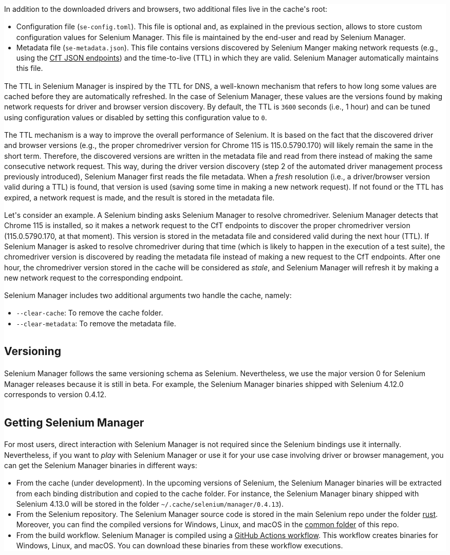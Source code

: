 In addition to the downloaded drivers and browsers, two additional files live in the cache's root:

- Configuration file (`se-config.toml`). This file is optional and, as explained in the previous section, allows to store custom configuration values for Selenium Manager. This file is maintained by the end-user and read by Selenium Manager.
- Metadata file (`se-metadata.json`). This file contains versions discovered by Selenium Manger making network requests (e.g., using the [CfT JSON endpoints](https://github.com/GoogleChromeLabs/chrome-for-testing#json-api-endpoints)) and the time-to-live (TTL) in which they are valid. Selenium Manager automatically maintains this file.

The TTL in Selenium Manager is inspired by the TTL for DNS, a well-known mechanism that refers to how long some values are cached before they are automatically refreshed. In the case of Selenium Manager, these values are the versions found by making network requests for driver and browser version discovery. By default, the TTL is `3600` seconds (i.e., 1 hour) and can be tuned using configuration values or disabled by setting this configuration value to `0`.

The TTL mechanism is a way to improve the overall performance of Selenium. It is based on the fact that the discovered driver and browser versions (e.g., the proper chromedriver version for Chrome 115 is 115.0.5790.170) will likely remain the same in the short term. Therefore, the discovered versions are written in the metadata file and read from there instead of making the same consecutive network request. This way, during the driver version discovery (step 2 of the automated driver management process previously introduced), Selenium Manager first reads the file metadata. When a *fresh* resolution (i.e., a driver/browser version valid during a TTL) is found, that version is used (saving some time in making a new network request). If not found or the TTL has expired, a network request is made, and the result is stored in the metadata file.

Let's consider an example. A Selenium binding asks Selenium Manager to resolve chromedriver. Selenium Manager detects that Chrome 115 is installed, so it makes a network request to the CfT endpoints to discover the proper chromedriver version (115.0.5790.170, at that moment). This version is stored in the metadata file and considered valid during the next hour (TTL). If Selenium Manager is asked to resolve chromedriver during that time (which is likely to happen in the execution of a test suite), the chromedriver version is discovered by reading the metadata file instead of making a new request to the CfT endpoints. After one hour, the chromedriver version stored in the cache will be considered as *stale*, and Selenium Manager will refresh it by making a new network request to the corresponding endpoint.

Selenium Manager includes two additional arguments two handle the cache, namely:

- `--clear-cache`: To remove the cache folder.
- `--clear-metadata`: To remove the metadata file.

## Versioning
Selenium Manager follows the same versioning schema as Selenium. Nevertheless, we use the major version 0 for Selenium Manager releases because it is still in beta. For example, the Selenium Manager binaries shipped with Selenium 4.12.0 corresponds to version 0.4.12.

## Getting Selenium Manager
For most users, direct interaction with Selenium Manager is not required since the Selenium bindings use it internally. Nevertheless, if you want to *play* with Selenium Manager or use it for your use case involving driver or browser management, you can get the Selenium Manager binaries in different ways:

- From the cache (under development). In the upcoming versions of Selenium, the Selenium Manager binaries will be extracted from each binding distribution and copied to the cache folder. For instance, the Selenium Manager binary shipped with Selenium 4.13.0 will be stored in the folder `~/.cache/selenium/manager/0.4.13`).
- From the Selenium repository. The Selenium Manager source code is stored in the main Selenium repo under the folder [rust](https://github.com/SeleniumHQ/selenium/tree/trunk/rust). Moreover, you can find the compiled versions for Windows, Linux, and macOS in the [common folder](https://github.com/SeleniumHQ/selenium/tree/trunk/common/manager) of this repo.
- From the build workflow. Selenium Manager is compiled using a [GitHub Actions workflow]((https://github.com/SeleniumHQ/selenium/actions/workflows/build-selenium-manager.yml)). This workflow creates binaries for Windows, Linux, and macOS. You can download these binaries from these workflow executions.
